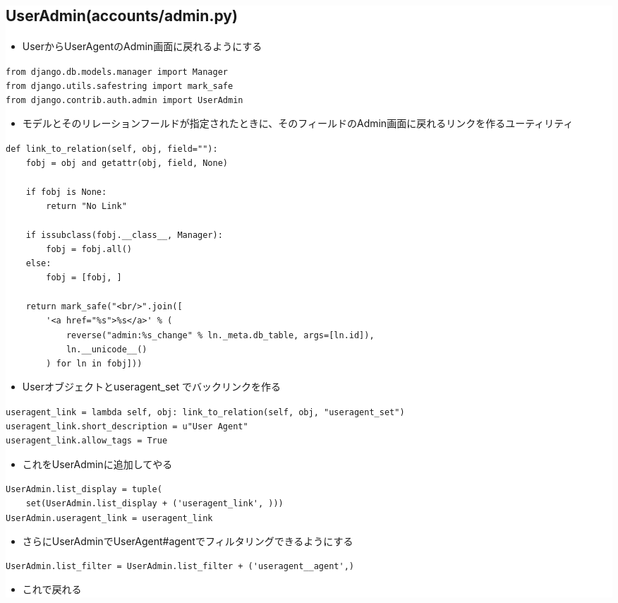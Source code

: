 ## UserAdmin(accounts/admin.py)

- UserからUserAgentのAdmin画面に戻れるようにする

~~~
from django.db.models.manager import Manager
from django.utils.safestring import mark_safe
from django.contrib.auth.admin import UserAdmin
~~~

- モデルとそのリレーションフールドが指定されたときに、そのフィールドのAdmin画面に戻れるリンクを作るユーティリティ

~~~
def link_to_relation(self, obj, field=""):
    fobj = obj and getattr(obj, field, None)

    if fobj is None:
        return "No Link"

    if issubclass(fobj.__class__, Manager):
        fobj = fobj.all()
    else:
        fobj = [fobj, ]

    return mark_safe("<br/>".join([
        '<a href="%s">%s</a>' % (
            reverse("admin:%s_change" % ln._meta.db_table, args=[ln.id]),
            ln.__unicode__()
        ) for ln in fobj]))
~~~        

- Userオブジェクトとuseragent_set でバックリンクを作る

~~~
useragent_link = lambda self, obj: link_to_relation(self, obj, "useragent_set")
useragent_link.short_description = u"User Agent"
useragent_link.allow_tags = True
~~~

- これをUserAdminに追加してやる

~~~
UserAdmin.list_display = tuple(
    set(UserAdmin.list_display + ('useragent_link', )))
UserAdmin.useragent_link = useragent_link
~~~

- さらにUserAdminでUserAgent#agentでフィルタリングできるようにする

~~~
UserAdmin.list_filter = UserAdmin.list_filter + ('useragent__agent',)
~~~

- これで戻れる


